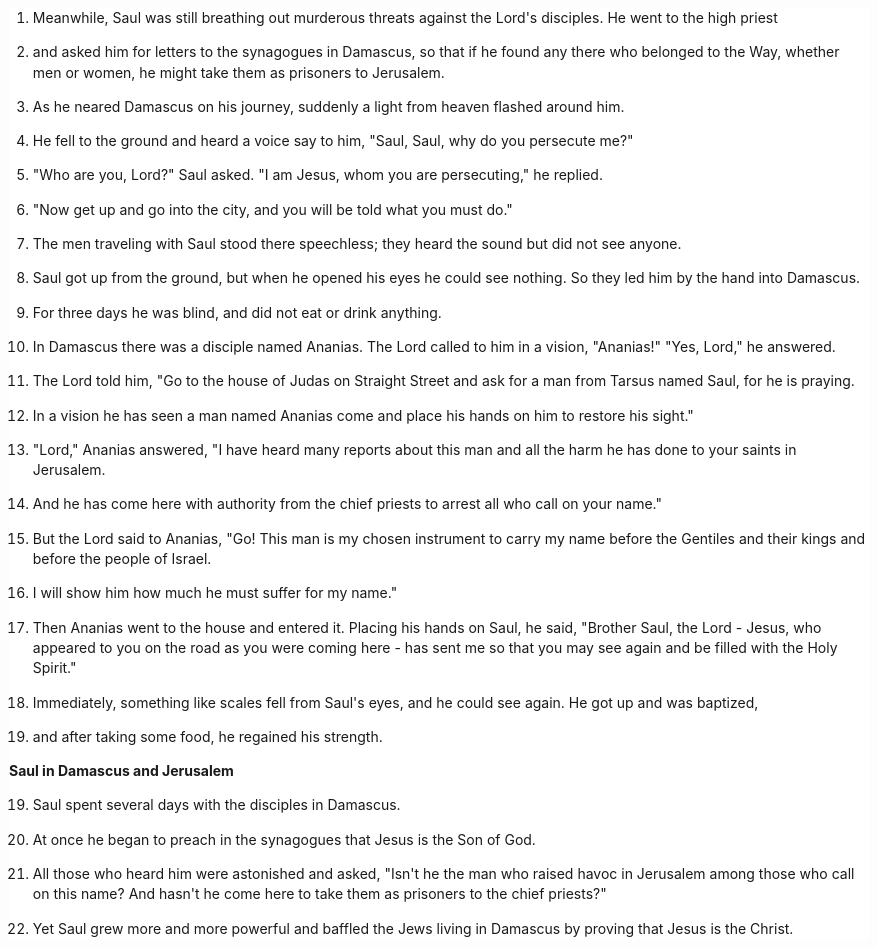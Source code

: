 1. Meanwhile, Saul was still breathing out murderous threats against the Lord's disciples. He went to the high priest

2. and asked him for letters to the synagogues in Damascus, so that if he found any there who belonged to the Way, whether men or women, he might take them as prisoners to Jerusalem.

3. As he neared Damascus on his journey, suddenly a light from heaven flashed around him.

4. He fell to the ground and heard a voice say to him, "Saul, Saul, why do you persecute me?"

5. "Who are you, Lord?" Saul asked. "I am Jesus, whom you are persecuting," he replied.

6. "Now get up and go into the city, and you will be told what you must do."

7. The men traveling with Saul stood there speechless; they heard the sound but did not see anyone.

8. Saul got up from the ground, but when he opened his eyes he could see nothing. So they led him by the hand into Damascus.

9. For three days he was blind, and did not eat or drink anything.

10. In Damascus there was a disciple named Ananias. The Lord called to him in a vision, "Ananias!" "Yes, Lord," he answered.

11. The Lord told him, "Go to the house of Judas on Straight Street and ask for a man from Tarsus named Saul, for he is praying.

12. In a vision he has seen a man named Ananias come and place his hands on him to restore his sight."

13. "Lord," Ananias answered, "I have heard many reports about this man and all the harm he has done to your saints in Jerusalem.

14. And he has come here with authority from the chief priests to arrest all who call on your name."

15. But the Lord said to Ananias, "Go! This man is my chosen instrument to carry my name before the Gentiles and their kings and before the people of Israel.

16. I will show him how much he must suffer for my name."

17. Then Ananias went to the house and entered it. Placing his hands on Saul, he said, "Brother Saul, the Lord - Jesus, who appeared to you on the road as you were coming here - has sent me so that you may see again and be filled with the Holy Spirit."

18. Immediately, something like scales fell from Saul's eyes, and he could see again. He got up and was baptized,

19. and after taking some food, he regained his strength.

__Saul in Damascus and Jerusalem__

19. Saul spent several days with the disciples in Damascus.

20. At once he began to preach in the synagogues that Jesus is the Son of God.

21. All those who heard him were astonished and asked, "Isn't he the man who raised havoc in Jerusalem among those who call on this name? And hasn't he come here to take them as prisoners to the chief priests?"

22. Yet Saul grew more and more powerful and baffled the Jews living in Damascus by proving that Jesus is the Christ. 
